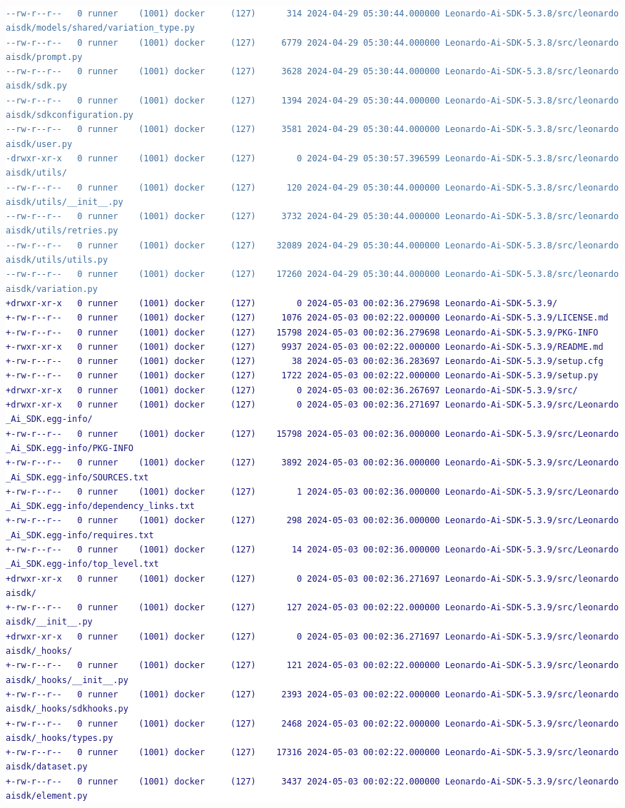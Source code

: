```diff
--rw-r--r--   0 runner    (1001) docker     (127)      314 2024-04-29 05:30:44.000000 Leonardo-Ai-SDK-5.3.8/src/leonardoaisdk/models/shared/variation_type.py
--rw-r--r--   0 runner    (1001) docker     (127)     6779 2024-04-29 05:30:44.000000 Leonardo-Ai-SDK-5.3.8/src/leonardoaisdk/prompt.py
--rw-r--r--   0 runner    (1001) docker     (127)     3628 2024-04-29 05:30:44.000000 Leonardo-Ai-SDK-5.3.8/src/leonardoaisdk/sdk.py
--rw-r--r--   0 runner    (1001) docker     (127)     1394 2024-04-29 05:30:44.000000 Leonardo-Ai-SDK-5.3.8/src/leonardoaisdk/sdkconfiguration.py
--rw-r--r--   0 runner    (1001) docker     (127)     3581 2024-04-29 05:30:44.000000 Leonardo-Ai-SDK-5.3.8/src/leonardoaisdk/user.py
-drwxr-xr-x   0 runner    (1001) docker     (127)        0 2024-04-29 05:30:57.396599 Leonardo-Ai-SDK-5.3.8/src/leonardoaisdk/utils/
--rw-r--r--   0 runner    (1001) docker     (127)      120 2024-04-29 05:30:44.000000 Leonardo-Ai-SDK-5.3.8/src/leonardoaisdk/utils/__init__.py
--rw-r--r--   0 runner    (1001) docker     (127)     3732 2024-04-29 05:30:44.000000 Leonardo-Ai-SDK-5.3.8/src/leonardoaisdk/utils/retries.py
--rw-r--r--   0 runner    (1001) docker     (127)    32089 2024-04-29 05:30:44.000000 Leonardo-Ai-SDK-5.3.8/src/leonardoaisdk/utils/utils.py
--rw-r--r--   0 runner    (1001) docker     (127)    17260 2024-04-29 05:30:44.000000 Leonardo-Ai-SDK-5.3.8/src/leonardoaisdk/variation.py
+drwxr-xr-x   0 runner    (1001) docker     (127)        0 2024-05-03 00:02:36.279698 Leonardo-Ai-SDK-5.3.9/
+-rw-r--r--   0 runner    (1001) docker     (127)     1076 2024-05-03 00:02:22.000000 Leonardo-Ai-SDK-5.3.9/LICENSE.md
+-rw-r--r--   0 runner    (1001) docker     (127)    15798 2024-05-03 00:02:36.279698 Leonardo-Ai-SDK-5.3.9/PKG-INFO
+-rwxr-xr-x   0 runner    (1001) docker     (127)     9937 2024-05-03 00:02:22.000000 Leonardo-Ai-SDK-5.3.9/README.md
+-rw-r--r--   0 runner    (1001) docker     (127)       38 2024-05-03 00:02:36.283697 Leonardo-Ai-SDK-5.3.9/setup.cfg
+-rw-r--r--   0 runner    (1001) docker     (127)     1722 2024-05-03 00:02:22.000000 Leonardo-Ai-SDK-5.3.9/setup.py
+drwxr-xr-x   0 runner    (1001) docker     (127)        0 2024-05-03 00:02:36.267697 Leonardo-Ai-SDK-5.3.9/src/
+drwxr-xr-x   0 runner    (1001) docker     (127)        0 2024-05-03 00:02:36.271697 Leonardo-Ai-SDK-5.3.9/src/Leonardo_Ai_SDK.egg-info/
+-rw-r--r--   0 runner    (1001) docker     (127)    15798 2024-05-03 00:02:36.000000 Leonardo-Ai-SDK-5.3.9/src/Leonardo_Ai_SDK.egg-info/PKG-INFO
+-rw-r--r--   0 runner    (1001) docker     (127)     3892 2024-05-03 00:02:36.000000 Leonardo-Ai-SDK-5.3.9/src/Leonardo_Ai_SDK.egg-info/SOURCES.txt
+-rw-r--r--   0 runner    (1001) docker     (127)        1 2024-05-03 00:02:36.000000 Leonardo-Ai-SDK-5.3.9/src/Leonardo_Ai_SDK.egg-info/dependency_links.txt
+-rw-r--r--   0 runner    (1001) docker     (127)      298 2024-05-03 00:02:36.000000 Leonardo-Ai-SDK-5.3.9/src/Leonardo_Ai_SDK.egg-info/requires.txt
+-rw-r--r--   0 runner    (1001) docker     (127)       14 2024-05-03 00:02:36.000000 Leonardo-Ai-SDK-5.3.9/src/Leonardo_Ai_SDK.egg-info/top_level.txt
+drwxr-xr-x   0 runner    (1001) docker     (127)        0 2024-05-03 00:02:36.271697 Leonardo-Ai-SDK-5.3.9/src/leonardoaisdk/
+-rw-r--r--   0 runner    (1001) docker     (127)      127 2024-05-03 00:02:22.000000 Leonardo-Ai-SDK-5.3.9/src/leonardoaisdk/__init__.py
+drwxr-xr-x   0 runner    (1001) docker     (127)        0 2024-05-03 00:02:36.271697 Leonardo-Ai-SDK-5.3.9/src/leonardoaisdk/_hooks/
+-rw-r--r--   0 runner    (1001) docker     (127)      121 2024-05-03 00:02:22.000000 Leonardo-Ai-SDK-5.3.9/src/leonardoaisdk/_hooks/__init__.py
+-rw-r--r--   0 runner    (1001) docker     (127)     2393 2024-05-03 00:02:22.000000 Leonardo-Ai-SDK-5.3.9/src/leonardoaisdk/_hooks/sdkhooks.py
+-rw-r--r--   0 runner    (1001) docker     (127)     2468 2024-05-03 00:02:22.000000 Leonardo-Ai-SDK-5.3.9/src/leonardoaisdk/_hooks/types.py
+-rw-r--r--   0 runner    (1001) docker     (127)    17316 2024-05-03 00:02:22.000000 Leonardo-Ai-SDK-5.3.9/src/leonardoaisdk/dataset.py
+-rw-r--r--   0 runner    (1001) docker     (127)     3437 2024-05-03 00:02:22.000000 Leonardo-Ai-SDK-5.3.9/src/leonardoaisdk/element.py
```